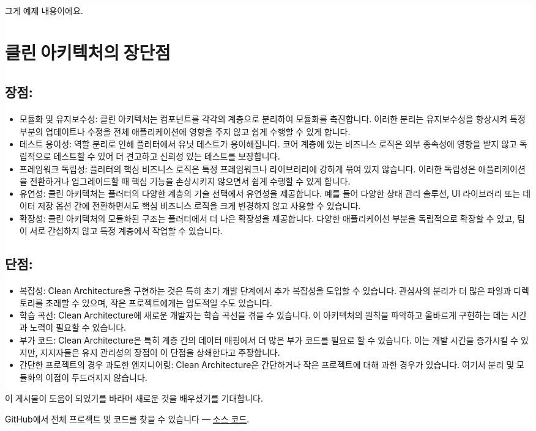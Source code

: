 <div class="content-ad"></div>

그게 예제 내용이에요.

# 클린 아키텍처의 장단점

## 장점:

- 모듈화 및 유지보수성: 클린 아키텍처는 컴포넌트를 각각의 계층으로 분리하여 모듈화를 촉진합니다. 이러한 분리는 유지보수성을 향상시켜 특정 부분의 업데이트나 수정을 전체 애플리케이션에 영향을 주지 않고 쉽게 수행할 수 있게 합니다.
- 테스트 용이성: 역할 분리로 인해 플러터에서 유닛 테스트가 용이해집니다. 코어 계층에 있는 비즈니스 로직은 외부 종속성에 영향을 받지 않고 독립적으로 테스트할 수 있어 더 견고하고 신뢰성 있는 테스트를 보장합니다.
- 프레임워크 독립성: 플러터의 핵심 비즈니스 로직은 특정 프레임워크나 라이브러리에 강하게 묶여 있지 않습니다. 이러한 독립성은 애플리케이션을 전환하거나 업그레이드할 때 핵심 기능을 손상시키지 않으면서 쉽게 수행할 수 있게 합니다.
- 유연성: 클린 아키텍처는 플러터의 다양한 계층의 기술 선택에서 유연성을 제공합니다. 예를 들어 다양한 상태 관리 솔루션, UI 라이브러리 또는 데이터 저장 옵션 간에 전환하면서도 핵심 비즈니스 로직을 크게 변경하지 않고 사용할 수 있습니다.
- 확장성: 클린 아키텍처의 모듈화된 구조는 플러터에서 더 나은 확장성을 제공합니다. 다양한 애플리케이션 부분을 독립적으로 확장할 수 있고, 팀이 서로 간섭하지 않고 특정 계층에서 작업할 수 있습니다.

<div class="content-ad"></div>

## 단점:

- 복잡성: Clean Architecture을 구현하는 것은 특히 초기 개발 단계에서 추가 복잡성을 도입할 수 있습니다. 관심사의 분리가 더 많은 파일과 디렉토리를 초래할 수 있으며, 작은 프로젝트에게는 압도적일 수도 있습니다.
- 학습 곡선: Clean Architecture에 새로운 개발자는 학습 곡선을 겪을 수 있습니다. 이 아키텍처의 원칙을 파악하고 올바르게 구현하는 데는 시간과 노력이 필요할 수 있습니다.
- 부가 코드: Clean Architecture은 특히 계층 간의 데이터 매핑에서 더 많은 부가 코드를 필요로 할 수 있습니다. 이는 개발 시간을 증가시킬 수 있지만, 지지자들은 유지 관리성의 장점이 이 단점을 상쇄한다고 주장합니다.
- 간단한 프로젝트의 경우 과도한 엔지니어링: Clean Architecture은 간단하거나 작은 프로젝트에 대해 과한 경우가 있습니다. 여기서 분리 및 모듈화의 이점이 두드러지지 않습니다.

이 게시물이 도움이 되었기를 바라며 새로운 것을 배우셨기를 기대합니다.

GitHub에서 전체 프로젝트 및 코드를 찾을 수 있습니다 — [소스 코드](https://github.com).